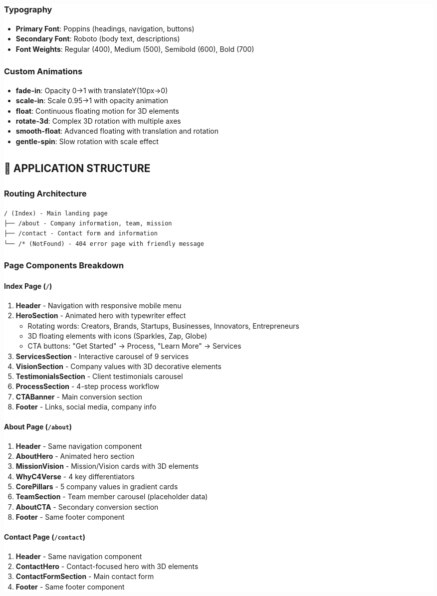 ### Typography
- **Primary Font**: Poppins (headings, navigation, buttons)
- **Secondary Font**: Roboto (body text, descriptions)
- **Font Weights**: Regular (400), Medium (500), Semibold (600), Bold (700)

### Custom Animations
- **fade-in**: Opacity 0→1 with translateY(10px→0)
- **scale-in**: Scale 0.95→1 with opacity animation
- **float**: Continuous floating motion for 3D elements
- **rotate-3d**: Complex 3D rotation with multiple axes
- **smooth-float**: Advanced floating with translation and rotation
- **gentle-spin**: Slow rotation with scale effect

## 📱 APPLICATION STRUCTURE

### Routing Architecture
```
/ (Index) - Main landing page
├── /about - Company information, team, mission
├── /contact - Contact form and information  
└── /* (NotFound) - 404 error page with friendly message
```

### Page Components Breakdown

#### Index Page (`/`)
1. **Header** - Navigation with responsive mobile menu
2. **HeroSection** - Animated hero with typewriter effect
   - Rotating words: Creators, Brands, Startups, Businesses, Innovators, Entrepreneurs
   - 3D floating elements with icons (Sparkles, Zap, Globe)
   - CTA buttons: "Get Started" → Process, "Learn More" → Services
3. **ServicesSection** - Interactive carousel of 9 services
4. **VisionSection** - Company values with 3D decorative elements  
5. **TestimonialsSection** - Client testimonials carousel
6. **ProcessSection** - 4-step process workflow
7. **CTABanner** - Main conversion section
8. **Footer** - Links, social media, company info

#### About Page (`/about`)
1. **Header** - Same navigation component
2. **AboutHero** - Animated hero section
3. **MissionVision** - Mission/Vision cards with 3D elements
4. **WhyC4Verse** - 4 key differentiators
5. **CorePillars** - 5 company values in gradient cards
6. **TeamSection** - Team member carousel (placeholder data)
7. **AboutCTA** - Secondary conversion section
8. **Footer** - Same footer component

#### Contact Page (`/contact`)
1. **Header** - Same navigation component  
2. **ContactHero** - Contact-focused hero with 3D elements
3. **ContactFormSection** - Main contact form
4. **Footer** - Same footer component
